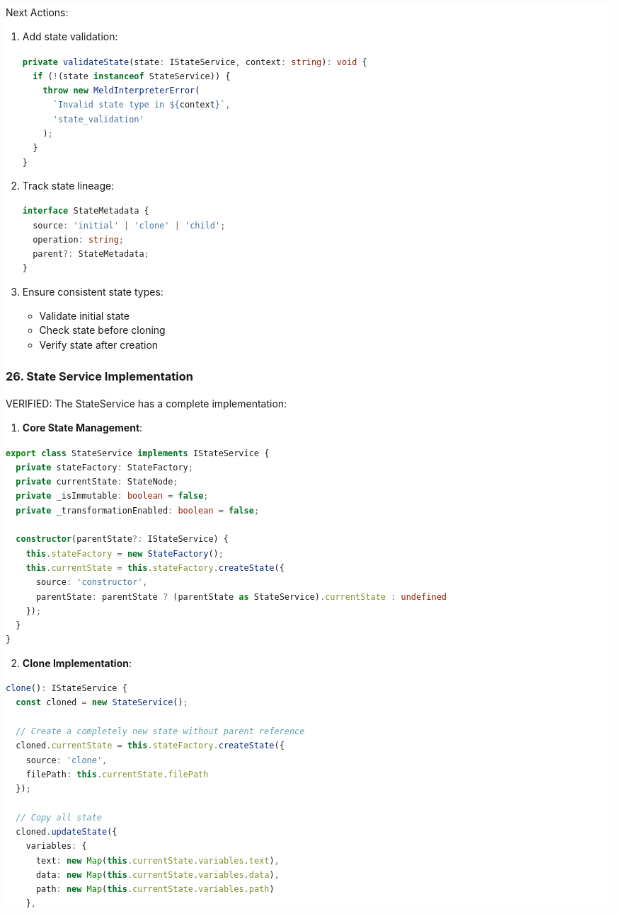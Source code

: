 Next Actions:
1. Add state validation:
   ```typescript
   private validateState(state: IStateService, context: string): void {
     if (!(state instanceof StateService)) {
       throw new MeldInterpreterError(
         `Invalid state type in ${context}`,
         'state_validation'
       );
     }
   }
   ```

2. Track state lineage:
   ```typescript
   interface StateMetadata {
     source: 'initial' | 'clone' | 'child';
     operation: string;
     parent?: StateMetadata;
   }
   ```

3. Ensure consistent state types:
   - Validate initial state
   - Check state before cloning
   - Verify state after creation

### 26. State Service Implementation

VERIFIED: The StateService has a complete implementation:

1. **Core State Management**:
```typescript
export class StateService implements IStateService {
  private stateFactory: StateFactory;
  private currentState: StateNode;
  private _isImmutable: boolean = false;
  private _transformationEnabled: boolean = false;

  constructor(parentState?: IStateService) {
    this.stateFactory = new StateFactory();
    this.currentState = this.stateFactory.createState({
      source: 'constructor',
      parentState: parentState ? (parentState as StateService).currentState : undefined
    });
  }
}
```

2. **Clone Implementation**:
```typescript
clone(): IStateService {
  const cloned = new StateService();

  // Create a completely new state without parent reference
  cloned.currentState = this.stateFactory.createState({
    source: 'clone',
    filePath: this.currentState.filePath
  });

  // Copy all state
  cloned.updateState({
    variables: {
      text: new Map(this.currentState.variables.text),
      data: new Map(this.currentState.variables.data),
      path: new Map(this.currentState.variables.path)
    },
```